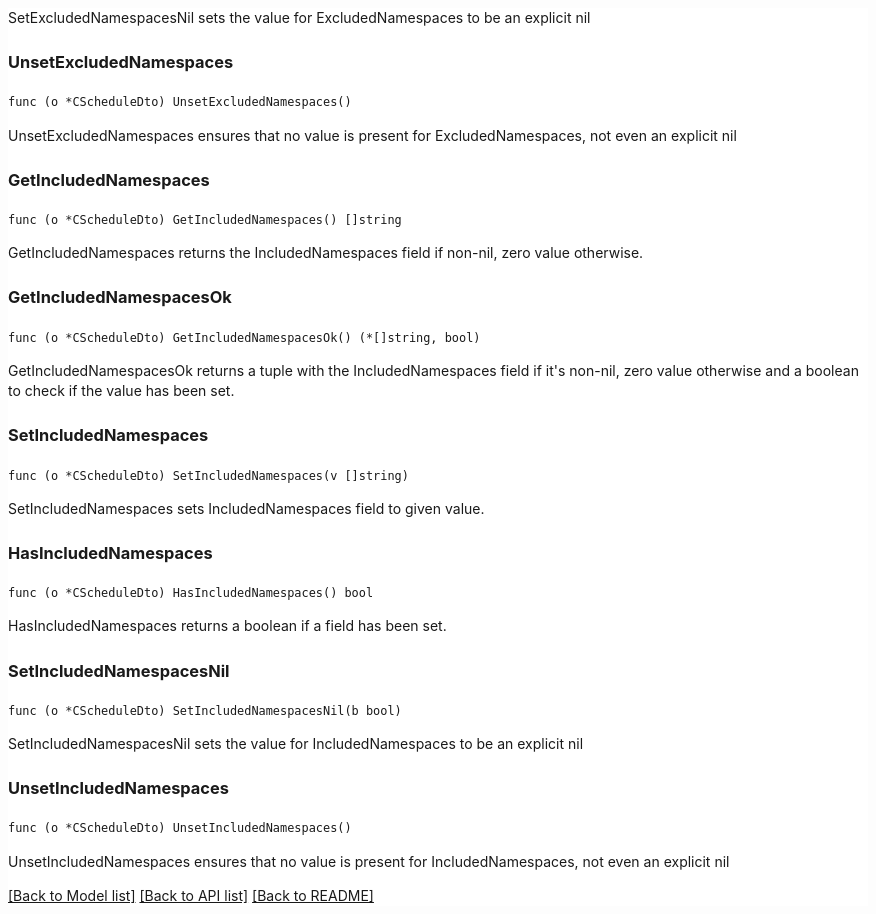  SetExcludedNamespacesNil sets the value for ExcludedNamespaces to be an explicit nil

### UnsetExcludedNamespaces
`func (o *CScheduleDto) UnsetExcludedNamespaces()`

UnsetExcludedNamespaces ensures that no value is present for ExcludedNamespaces, not even an explicit nil
### GetIncludedNamespaces

`func (o *CScheduleDto) GetIncludedNamespaces() []string`

GetIncludedNamespaces returns the IncludedNamespaces field if non-nil, zero value otherwise.

### GetIncludedNamespacesOk

`func (o *CScheduleDto) GetIncludedNamespacesOk() (*[]string, bool)`

GetIncludedNamespacesOk returns a tuple with the IncludedNamespaces field if it's non-nil, zero value otherwise
and a boolean to check if the value has been set.

### SetIncludedNamespaces

`func (o *CScheduleDto) SetIncludedNamespaces(v []string)`

SetIncludedNamespaces sets IncludedNamespaces field to given value.

### HasIncludedNamespaces

`func (o *CScheduleDto) HasIncludedNamespaces() bool`

HasIncludedNamespaces returns a boolean if a field has been set.

### SetIncludedNamespacesNil

`func (o *CScheduleDto) SetIncludedNamespacesNil(b bool)`

 SetIncludedNamespacesNil sets the value for IncludedNamespaces to be an explicit nil

### UnsetIncludedNamespaces
`func (o *CScheduleDto) UnsetIncludedNamespaces()`

UnsetIncludedNamespaces ensures that no value is present for IncludedNamespaces, not even an explicit nil

[[Back to Model list]](../README.md#documentation-for-models) [[Back to API list]](../README.md#documentation-for-api-endpoints) [[Back to README]](../README.md)


